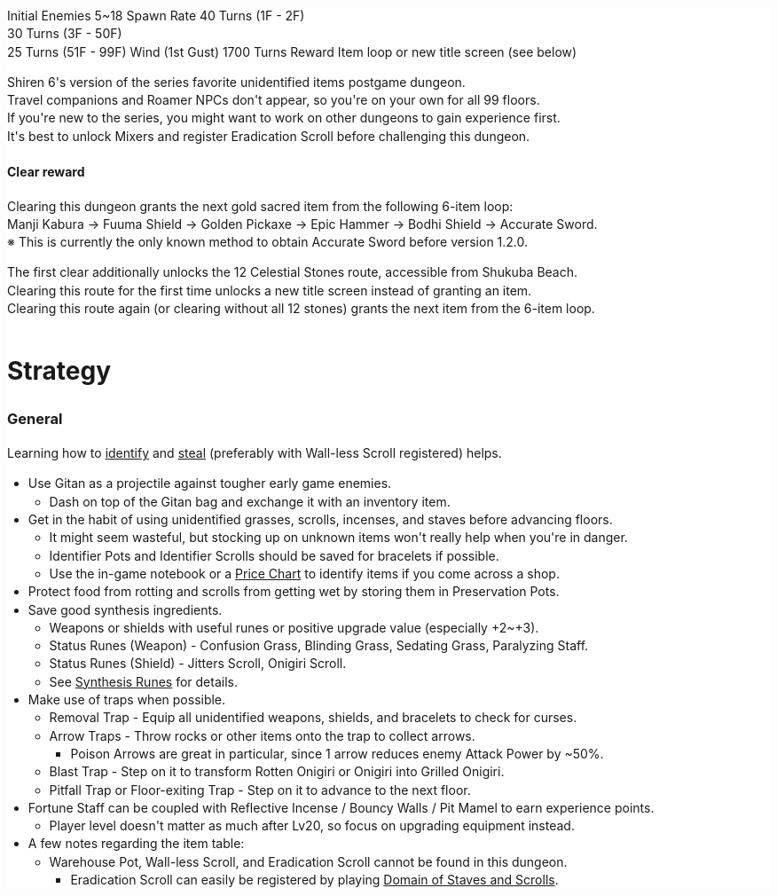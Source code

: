   <tr>
    <th>Initial Enemies</th>
    <td>5~18</td>
    <th>Spawn Rate</th>
    <td>40 Turns (1F - 2F)<br/>30 Turns (3F - 50F)<br/>25 Turns (51F - 99F)</td>
  </tr>
  <tr>
    <th>Wind (1st Gust)</th>
    <td>1700 Turns</td>
    <th>Reward</th>
    <td>Item loop or new title screen (see below)</td>
  </tr>
</table>

Shiren 6's version of the series favorite unidentified items postgame dungeon.<br/>Travel companions and Roamer NPCs don't appear, so you're on your own for all 99 floors.<br/>If you're new to the series, you might want to work on other dungeons to gain experience first.<br/>It's best to unlock Mixers and register Eradication Scroll before challenging this dungeon.

#### Clear reward

Clearing this dungeon grants the next gold sacred item from the following 6-item loop:<br/>Manji Kabura → Fuuma Shield → Golden Pickaxe → Epic Hammer → Bodhi Shield → Accurate Sword.<br/>※ This is currently the only known method to obtain Accurate Sword before version 1.2.0.

The first clear additionally unlocks the <span class="orangeText">12 Celestial Stones</span> route, accessible from Shukuba Beach.<br/>Clearing this route for the first time unlocks a new title screen instead of granting an item.<br/>Clearing this route again (or clearing without all 12 stones) grants the next item from the 6-item loop.

# Strategy

### General

Learning how to [identify](/guides/identification-guide) and [steal](/guides/stealing-guide) (preferably with Wall-less Scroll registered) helps.

- Use Gitan as a projectile against tougher early game enemies.
  - Dash on top of the Gitan bag and exchange it with an inventory item.
- Get in the habit of using unidentified grasses, scrolls, incenses, and staves before advancing floors.
  - It might seem wasteful, but stocking up on unknown items won't really help when you're in danger.
  - Identifier Pots and Identifier Scrolls should be saved for bracelets if possible.
  - Use the in-game notebook or a [Price Chart](/items/price-chart) to identify items if you come across a shop.
- Protect food from rotting and scrolls from getting wet by storing them in Preservation Pots.
- Save good synthesis ingredients.
  - Weapons or shields with useful runes or positive upgrade value (especially +2\~+3).
  - Status Runes (Weapon) - Confusion Grass, Blinding Grass, Sedating Grass, Paralyzing Staff.
  - Status Runes (Shield) - Jitters Scroll, Onigiri Scroll.
  - See [Synthesis Runes](/system/synthesis-runes) for details.
- Make use of traps when possible.
  - Removal Trap - Equip all unidentified weapons, shields, and bracelets to check for curses.
  - Arrow Traps - Throw rocks or other items onto the trap to collect arrows.
      - Poison Arrows are great in particular, since 1 arrow reduces enemy Attack Power by \~50%.
  - Blast Trap - Step on it to transform Rotten Onigiri or Onigiri into Grilled Onigiri.
  - Pitfall Trap or Floor-exiting Trap - Step on it to advance to the next floor.
- Fortune Staff can be coupled with Reflective Incense / Bouncy Walls / Pit Mamel to earn experience points.
    - Player level doesn't matter as much after Lv20, so focus on upgrading equipment instead.
- A few notes regarding the item table:
    - Warehouse Pot, Wall-less Scroll, and Eradication Scroll cannot be found in this dungeon.
        - Eradication Scroll can easily be registered by playing [Domain of Staves and Scrolls](/dungeons/domain-of-staves-and-scrolls).
